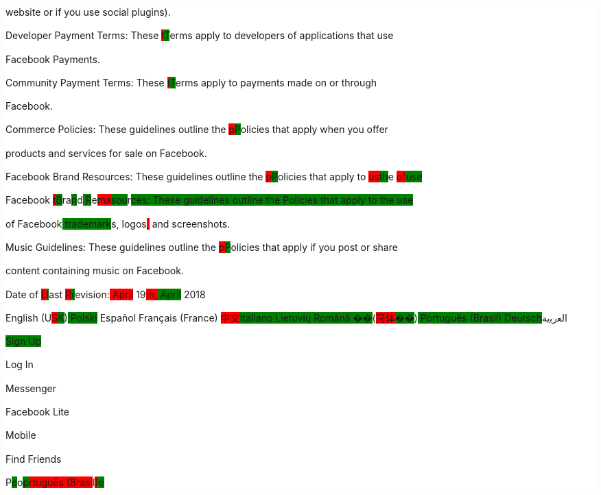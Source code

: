 website or if you use social plugins).

Developer Payment Terms: These <span style="background-color: red;">t</span><span style="background-color: green;">T</span>erms apply to developers of applications that use

Facebook Payments.

Community Payment Terms: These <span style="background-color: red;">t</span><span style="background-color: green;">T</span>erms apply to payments made on or through

Facebook.

Commerce Policies: These guidelines outline the <span style="background-color: red;">p</span><span style="background-color: green;">P</span>olicies that apply when you offer

products and services for sale on Facebook.

Facebook Brand Resources: These guidelines outline the <span style="background-color: red;">p</span><span style="background-color: green;">P</span>olicies that apply to <span style="background-color: red;">us</span><span style="background-color: green;">th</span>e <span style="background-color: red;">of</span><span style="background-color: green;">use</span>

Facebook <span style="background-color: red;">t</span><span style="background-color: green;">B</span>ra<span style="background-color: green;">n</span>d<span style="background-color: green;"> R</span>e<span style="background-color: red;">ma</span><span style="background-color: green;">sou</span>r<span style="background-color: green;">ces: These guidelines outline the Policies that apply to the use

of Faceboo</span>k<span style="background-color: green;"> trademark</span>s, logos<span style="background-color: red;">,</span> and screenshots.

Music Guidelines: These guidelines outline the <span style="background-color: red;">p</span><span style="background-color: green;">P</span>olicies that apply if you post or share

content containing music on Facebook.

Date of <span style="background-color: red;">L</span><span style="background-color: green;">l</span>ast <span style="background-color: red;">R</span><span style="background-color: green;">r</span>evision:<span style="background-color: red;"> April</span> 19<span style="background-color: red;">th,</span><span style="background-color: green;"> April</span> 2018

English (U<span style="background-color: red;">S</span><span style="background-color: green;">K</span>)<span style="background-color: green;"> Polski</span> Español Français (France) <span style="background-color: red;">中文</span><span style="background-color: green;">Italiano Lietuvių Română ��</span>(<span style="background-color: red;">简体</span><span style="background-color: green;">��</span>)<span style="background-color: green;"> Português (Brasil) Deutsch</span>اﻟﻌرﺑﯾﺔ

<span style="background-color: green;">Sign Up

Log In

Messenger

Facebook Lite

Mobile

Find Friends

</span>P<span style="background-color: green;">e</span>o<span style="background-color: green;">p</span><span style="background-color: red;">rtuguês (Brasi</span>l<span style="background-color: red;">)</span><span style="background-color: green;">e
